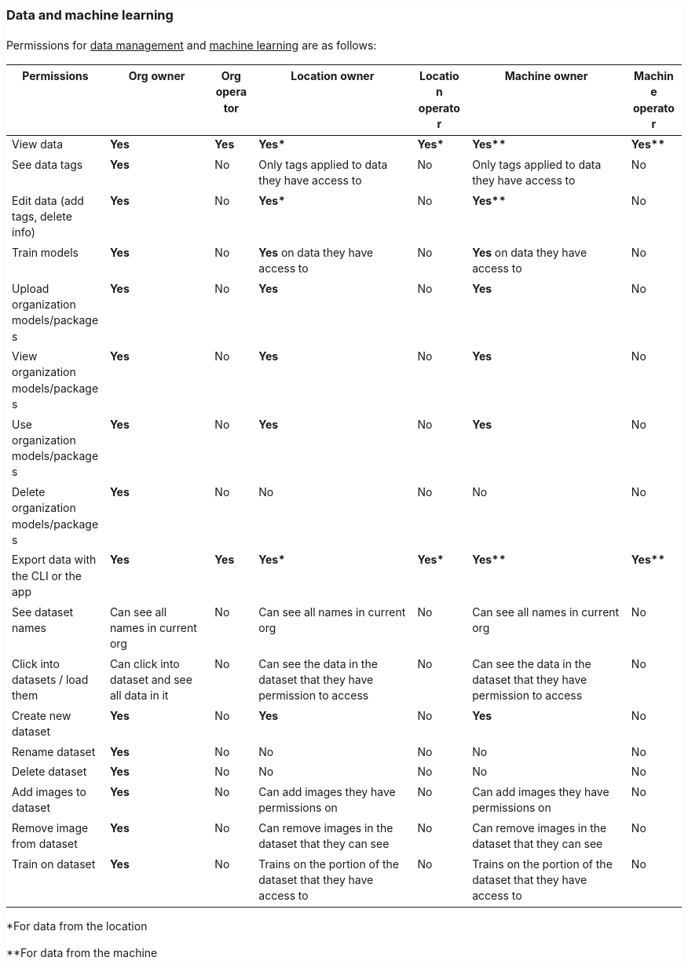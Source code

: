 ### Data and machine learning

Permissions for [data management](/fleet/data-management/) and [machine learning](/services/ml/) are as follows:


| Permissions | Org owner | Org operator | Location owner | Location operator | Machine owner | Machine operator |
| ----------- | --------- | ------------ | -------------- | ----------------- | ------------- | ---------------- |
| View data | **Yes** | **Yes** | **Yes\*** | **Yes\*** | **Yes\*\*** | **Yes\*\*** |
| See data tags | **Yes** | No | Only tags applied to data they have access to | No | Only tags applied to data they have access to | No |
| Edit data (add tags, delete info) | **Yes** | No | **Yes\*** | No | **Yes\*\*** | No |
| Train models | **Yes** | No | **Yes** on data they have access to | No | **Yes** on data they have access to | No |
| Upload organization models/packages | **Yes** | No | **Yes** | No | **Yes** | No |
| View organization models/packages | **Yes** | No | **Yes** | No | **Yes** | No |
| Use organization models/packages | **Yes** | No | **Yes** | No | **Yes** | No |
| Delete organization models/packages | **Yes** | No | No | No | No | No |
| Export data with the CLI or the app | **Yes** | **Yes** | **Yes\*** | **Yes\*** | **Yes\*\*** | **Yes\*\*** |
| See dataset names | Can see all names in current org | No | Can see all names in current org | No | Can see all names in current org | No |
| Click into datasets / load them | Can click into dataset and see all data in it | No | Can see the data in the dataset that they have permission to access | No | Can see the data in the dataset that they have permission to access | No |
| Create new dataset | **Yes** | No | **Yes** | No | **Yes** | No |
| Rename dataset | **Yes** | No | No | No | No | No |
| Delete dataset | **Yes** | No | No | No | No | No |
| Add images to dataset | **Yes** | No | Can add images they have permissions on | No | Can add images they have permissions on | No |
| Remove image from dataset | **Yes** | No | Can remove images in the dataset that they can see | No | Can remove images in the dataset that they can see | No |
| Train on dataset | **Yes** | No | Trains on the portion of the dataset that they have access to | No | Trains on the portion of the dataset that they have access to | No |

\*For data from the location

\*\*For data from the machine

